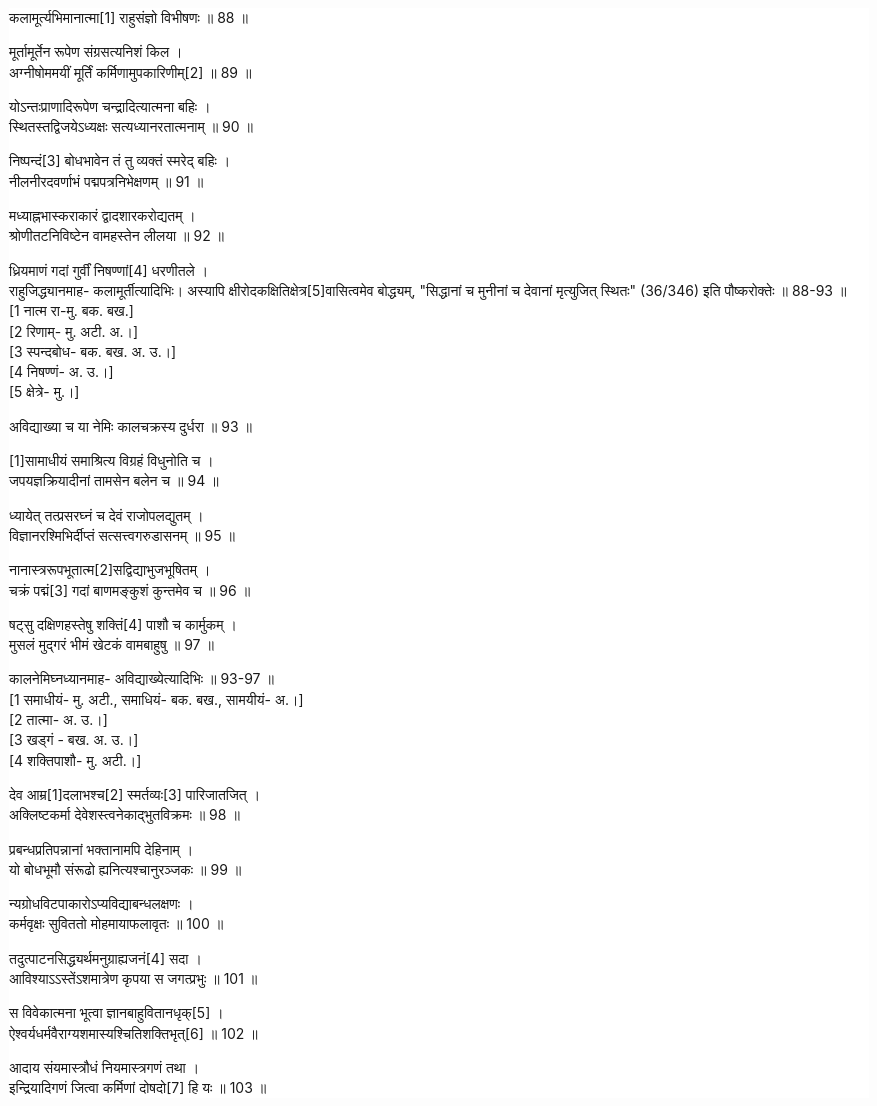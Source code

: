 कलामूर्त्यभिमानात्मा[1] राहुसंज्ञो विभीषणः ॥ 88 ॥  
  
मूर्तामूर्तेन रूपेण संग्रसत्यनिशं किल ।  
अग्नीषोममयीं मूर्तिं कर्मिणामुपकारिणीम्[2] ॥ 89 ॥  
  
योऽन्तःप्राणादिरूपेण चन्द्रादित्यात्मना बहिः ।  
स्थितस्तद्विजयेऽध्यक्षः सत्यध्यानरतात्मनाम् ॥ 90 ॥  
  
निष्पन्दं[3] बोधभावेन तं तु व्यक्तं स्मरेद् बहिः ।  
नीलनीरदवर्णाभं पद्मपत्रनिभेक्षणम् ॥ 91 ॥  
  
मध्याह्नभास्कराकारं द्वादशारकरोद्यतम् ।  
श्रोणीतटनिविष्टेन वामहस्तेन लीलया ॥ 92 ॥  
  
ध्रियमाणं गदां गुर्वीं निषण्णां[4] धरणीतले ।  
राहुजिद्ध्यानमाह- कलामूर्तीत्यादिभिः। अस्यापि क्षीरोदकक्षितिक्षेत्र[5]वासित्वमेव बोद्ध्यम्, "सिद्धानां च मुनीनां च देवानां मृत्युजित् स्थितः" (36/346) इति पौष्करोक्तेः ॥ 88-93 ॥  
[1 नात्म रा-मु. बक. बख.]  
[2 रिणाम्- मु. अटी. अ.।]  
[3 स्पन्दबोध- बक. बख. अ. उ.।]  
[4 निषण्णं- अ. उ.।]  
[5 क्षेत्रे- मु.।]  
  
अविद्याख्या च या नेमिः कालचक्रस्य दुर्धरा ॥ 93 ॥  
  
[1]सामाधीयं समाश्रित्य विग्रहं विधुनोति च ।  
जपयज्ञक्रियादीनां तामसेन बलेन च ॥ 94 ॥  
  
ध्यायेत् तत्प्रसरघ्नं च देवं राजोपलद्युतम् ।  
विज्ञानरश्मिभिर्दीप्तं सत्सत्त्वगरुडासनम् ॥ 95 ॥  
  
नानास्त्ररूपभूतात्म[2]सद्विद्याभुजभूषितम् ।  
चक्रं पद्मं[3] गदां बाणमङ्कुशं कुन्तमेव च ॥ 96 ॥  
  
षट्सु दक्षिणहस्तेषु शक्तिं[4] पाशौ च कार्मुकम् ।  
मुसलं मुद्गरं भीमं खेटकं वामबाहुषु ॥ 97 ॥  
  
कालनेमिघ्नध्यानमाह- अविद्याख्येत्यादिभिः ॥ 93-97 ॥  
[1 समाधीयं- मु. अटी., समाधियं- बक. बख., सामयीयं- अ.।]  
[2 तात्मा- अ. उ.।]  
[3 खड्गं - बख. अ. उ.।]  
[4 शक्तिपाशौ- मु. अटी.।]  
  
देव आम्र[1]दलाभश्च[2] स्मर्तव्यः[3] पारिजातजित् ।  
अक्लिष्टकर्मा देवेशस्त्वनेकाद्भुतविक्रमः ॥ 98 ॥  
  
प्रबन्धप्रतिपन्नानां भक्तानामपि देहिनाम् ।  
यो बोधभूमौ संरूढो ह्यनित्यश्चानुरञ्जकः ॥ 99 ॥  
  
न्यग्रोधविटपाकारोऽप्यविद्याबन्धलक्षणः ।  
कर्मवृक्षः सुविततो मोहमायाफलावृतः ॥ 100 ॥  
  
तदुत्पाटनसिद्ध्यर्थमनुग्राह्यजनं[4] सदा ।  
आविश्याऽऽस्तेंऽशमात्रेण कृपया स जगत्प्रभुः ॥ 101 ॥  
  
स विवेकात्मना भूत्वा ज्ञानबाहुवितानधृक्[5] ।  
ऐश्वर्यधर्मवैराग्यशमास्यश्चितिशक्तिभृत्[6] ॥ 102 ॥  
  
आदाय संयमास्त्रौधं नियमास्त्रगणं तथा ।  
इन्द्रियादिगणं जित्वा कर्मिणां दोषदो[7] हि यः ॥ 103 ॥  
  